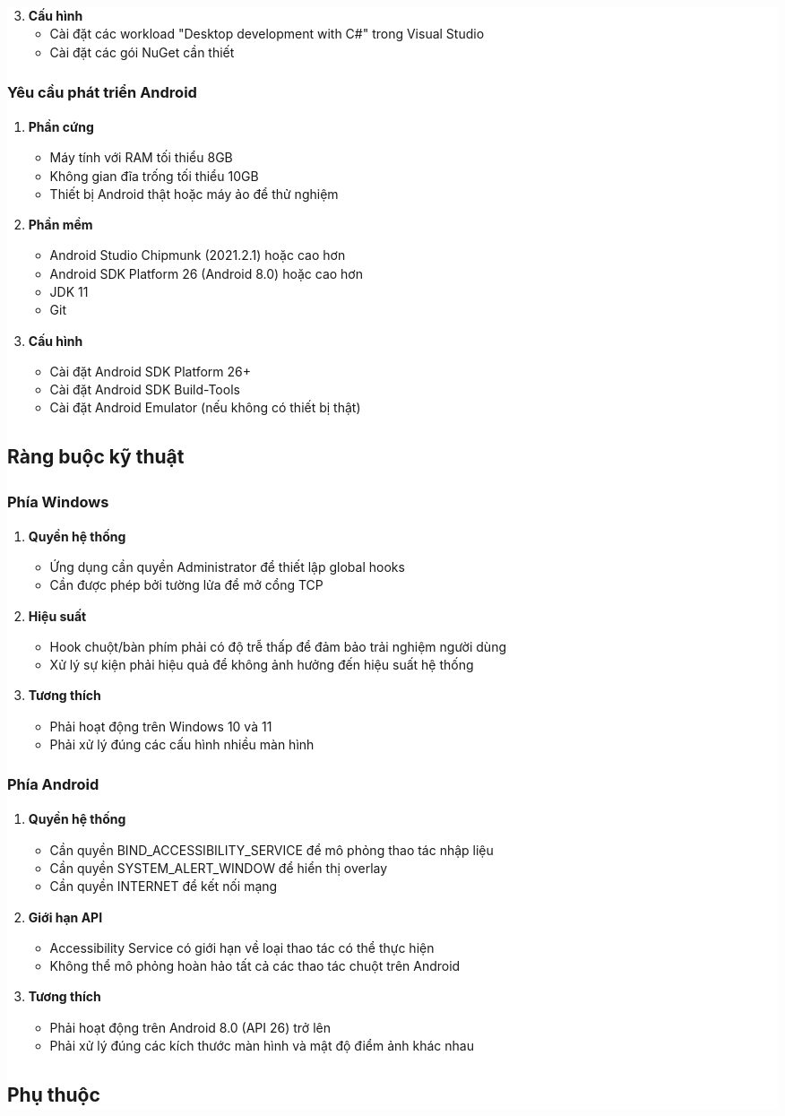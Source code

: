 3. **Cấu hình**
   - Cài đặt các workload "Desktop development with C#" trong Visual Studio
   - Cài đặt các gói NuGet cần thiết

### Yêu cầu phát triển Android

1. **Phần cứng**
   - Máy tính với RAM tối thiểu 8GB
   - Không gian đĩa trống tối thiểu 10GB
   - Thiết bị Android thật hoặc máy ảo để thử nghiệm

2. **Phần mềm**
   - Android Studio Chipmunk (2021.2.1) hoặc cao hơn
   - Android SDK Platform 26 (Android 8.0) hoặc cao hơn
   - JDK 11
   - Git

3. **Cấu hình**
   - Cài đặt Android SDK Platform 26+
   - Cài đặt Android SDK Build-Tools
   - Cài đặt Android Emulator (nếu không có thiết bị thật)

## Ràng buộc kỹ thuật

### Phía Windows

1. **Quyền hệ thống**
   - Ứng dụng cần quyền Administrator để thiết lập global hooks
   - Cần được phép bởi tường lửa để mở cổng TCP

2. **Hiệu suất**
   - Hook chuột/bàn phím phải có độ trễ thấp để đảm bảo trải nghiệm người dùng
   - Xử lý sự kiện phải hiệu quả để không ảnh hưởng đến hiệu suất hệ thống

3. **Tương thích**
   - Phải hoạt động trên Windows 10 và 11
   - Phải xử lý đúng các cấu hình nhiều màn hình

### Phía Android

1. **Quyền hệ thống**
   - Cần quyền BIND_ACCESSIBILITY_SERVICE để mô phỏng thao tác nhập liệu
   - Cần quyền SYSTEM_ALERT_WINDOW để hiển thị overlay
   - Cần quyền INTERNET để kết nối mạng

2. **Giới hạn API**
   - Accessibility Service có giới hạn về loại thao tác có thể thực hiện
   - Không thể mô phỏng hoàn hảo tất cả các thao tác chuột trên Android

3. **Tương thích**
   - Phải hoạt động trên Android 8.0 (API 26) trở lên
   - Phải xử lý đúng các kích thước màn hình và mật độ điểm ảnh khác nhau

## Phụ thuộc
